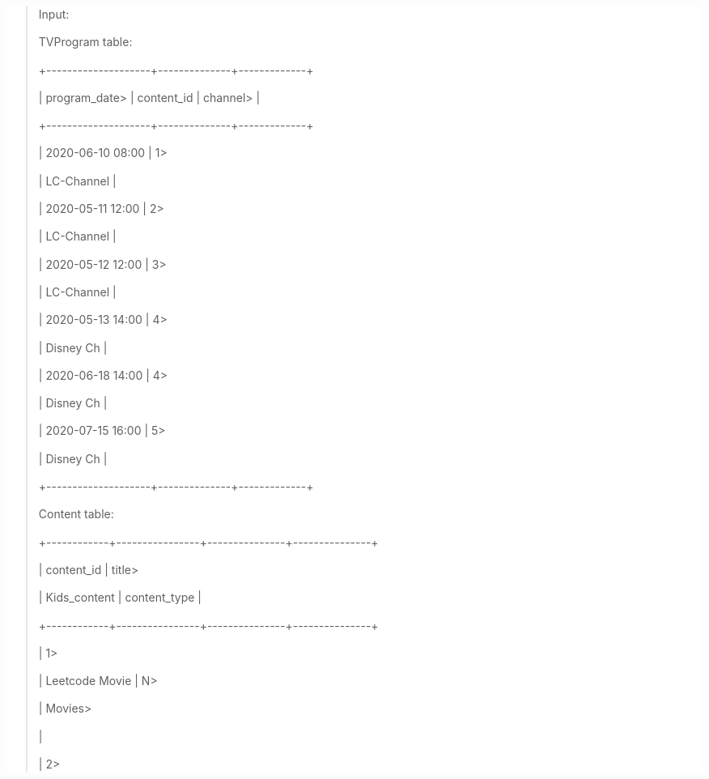> Input: 
> 
> TVProgram table:
> 
> +--------------------+--------------+-------------+
> 
> | program_date> 
>    | content_id   | channel> 
>  |
> 
> +--------------------+--------------+-------------+
> 
> | 2020-06-10 08:00   | 1> 
> > 
> > 
> | LC-Channel  |
> 
> | 2020-05-11 12:00   | 2> 
> > 
> > 
> | LC-Channel  |
> 
> | 2020-05-12 12:00   | 3> 
> > 
> > 
> | LC-Channel  |
> 
> | 2020-05-13 14:00   | 4> 
> > 
> > 
> | Disney Ch   |
> 
> | 2020-06-18 14:00   | 4> 
> > 
> > 
> | Disney Ch   |
> 
> | 2020-07-15 16:00   | 5> 
> > 
> > 
> | Disney Ch   |
> 
> +--------------------+--------------+-------------+
> 
> Content table:
> 
> +------------+----------------+---------------+---------------+
> 
> | content_id | title> 
> > 
>   | Kids_content  | content_type  |
> 
> +------------+----------------+---------------+---------------+
> 
> | 1> 
> > 
>   | Leetcode Movie | N> 
> > 
> > 
>  | Movies> 
> > 
> |
> 
> | 2> 